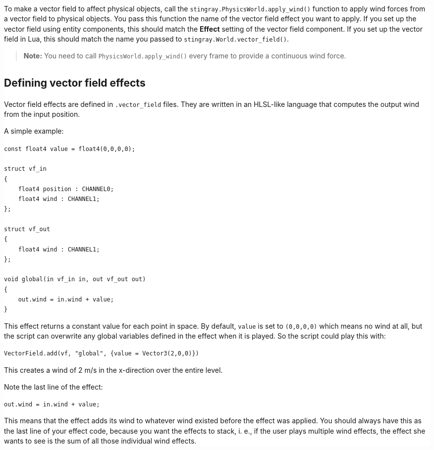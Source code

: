 To make a vector field to affect physical objects, call the `stingray.PhysicsWorld.apply_wind()` function to apply wind forces from a vector field to physical objects. You pass this function the name of the vector field effect you want to apply. If you set up the vector field using entity components, this should match the **Effect** setting of the vector field component. If you set up the vector field in Lua, this should match the name you passed to `stingray.World.vector_field()`.

  > **Note:** You need to call `PhysicsWorld.apply_wind()` every frame to provide a continuous wind force.

## Defining vector field effects

Vector field effects are defined in `.vector_field` files. They are written in an HLSL-like language that computes the output wind from the input position.

A simple example:

```
const float4 value = float4(0,0,0,0);

struct vf_in
{
    float4 position : CHANNEL0;
    float4 wind : CHANNEL1;
};

struct vf_out
{
    float4 wind : CHANNEL1;
};

void global(in vf_in in, out vf_out out)
{
    out.wind = in.wind + value;
}
```

This effect returns a constant value for each point in space. By default, `value` is set to `(0,0,0,0)` which means no wind at all, but the script can overwrite any global variables defined in the effect when it is played. So the script could play this with:

```{.lua}
VectorField.add(vf, "global", {value = Vector3(2,0,0)})
```

This creates a wind of 2 m/s in the x-direction over the entire level.

Note the last line of the effect:

```
out.wind = in.wind + value;
```

This means that the effect adds its wind to whatever wind existed before the effect was applied. You should always have this as the last line of your effect code, because you want the effects to stack, i. e., if the user plays multiple wind effects, the effect she wants to see is the sum of all those individual wind effects.
